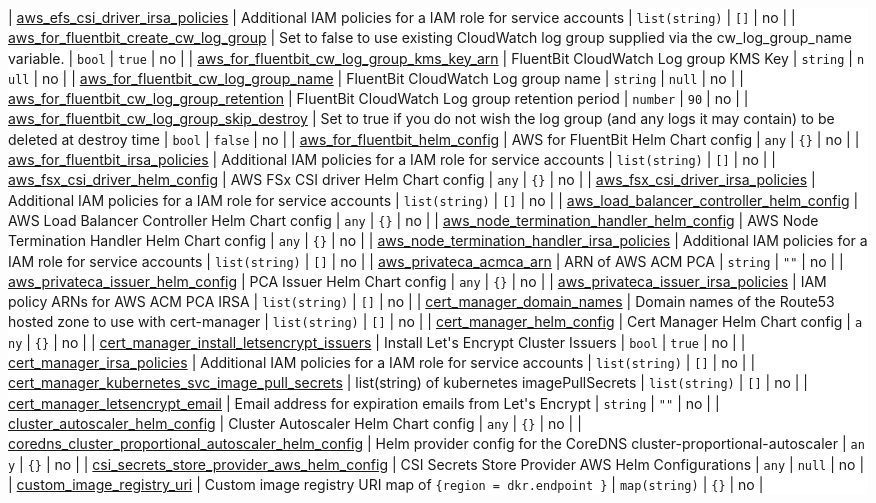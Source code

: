 | <a name="input_aws_efs_csi_driver_irsa_policies"></a> [aws\_efs\_csi\_driver\_irsa\_policies](#input\_aws\_efs\_csi\_driver\_irsa\_policies) | Additional IAM policies for a IAM role for service accounts | `list(string)` | `[]` | no |
| <a name="input_aws_for_fluentbit_create_cw_log_group"></a> [aws\_for\_fluentbit\_create\_cw\_log\_group](#input\_aws\_for\_fluentbit\_create\_cw\_log\_group) | Set to false to use existing CloudWatch log group supplied via the cw\_log\_group\_name variable. | `bool` | `true` | no |
| <a name="input_aws_for_fluentbit_cw_log_group_kms_key_arn"></a> [aws\_for\_fluentbit\_cw\_log\_group\_kms\_key\_arn](#input\_aws\_for\_fluentbit\_cw\_log\_group\_kms\_key\_arn) | FluentBit CloudWatch Log group KMS Key | `string` | `null` | no |
| <a name="input_aws_for_fluentbit_cw_log_group_name"></a> [aws\_for\_fluentbit\_cw\_log\_group\_name](#input\_aws\_for\_fluentbit\_cw\_log\_group\_name) | FluentBit CloudWatch Log group name | `string` | `null` | no |
| <a name="input_aws_for_fluentbit_cw_log_group_retention"></a> [aws\_for\_fluentbit\_cw\_log\_group\_retention](#input\_aws\_for\_fluentbit\_cw\_log\_group\_retention) | FluentBit CloudWatch Log group retention period | `number` | `90` | no |
| <a name="input_aws_for_fluentbit_cw_log_group_skip_destroy"></a> [aws\_for\_fluentbit\_cw\_log\_group\_skip\_destroy](#input\_aws\_for\_fluentbit\_cw\_log\_group\_skip\_destroy) | Set to true if you do not wish the log group (and any logs it may contain) to be deleted at destroy time | `bool` | `false` | no |
| <a name="input_aws_for_fluentbit_helm_config"></a> [aws\_for\_fluentbit\_helm\_config](#input\_aws\_for\_fluentbit\_helm\_config) | AWS for FluentBit Helm Chart config | `any` | `{}` | no |
| <a name="input_aws_for_fluentbit_irsa_policies"></a> [aws\_for\_fluentbit\_irsa\_policies](#input\_aws\_for\_fluentbit\_irsa\_policies) | Additional IAM policies for a IAM role for service accounts | `list(string)` | `[]` | no |
| <a name="input_aws_fsx_csi_driver_helm_config"></a> [aws\_fsx\_csi\_driver\_helm\_config](#input\_aws\_fsx\_csi\_driver\_helm\_config) | AWS FSx CSI driver Helm Chart config | `any` | `{}` | no |
| <a name="input_aws_fsx_csi_driver_irsa_policies"></a> [aws\_fsx\_csi\_driver\_irsa\_policies](#input\_aws\_fsx\_csi\_driver\_irsa\_policies) | Additional IAM policies for a IAM role for service accounts | `list(string)` | `[]` | no |
| <a name="input_aws_load_balancer_controller_helm_config"></a> [aws\_load\_balancer\_controller\_helm\_config](#input\_aws\_load\_balancer\_controller\_helm\_config) | AWS Load Balancer Controller Helm Chart config | `any` | `{}` | no |
| <a name="input_aws_node_termination_handler_helm_config"></a> [aws\_node\_termination\_handler\_helm\_config](#input\_aws\_node\_termination\_handler\_helm\_config) | AWS Node Termination Handler Helm Chart config | `any` | `{}` | no |
| <a name="input_aws_node_termination_handler_irsa_policies"></a> [aws\_node\_termination\_handler\_irsa\_policies](#input\_aws\_node\_termination\_handler\_irsa\_policies) | Additional IAM policies for a IAM role for service accounts | `list(string)` | `[]` | no |
| <a name="input_aws_privateca_acmca_arn"></a> [aws\_privateca\_acmca\_arn](#input\_aws\_privateca\_acmca\_arn) | ARN of AWS ACM PCA | `string` | `""` | no |
| <a name="input_aws_privateca_issuer_helm_config"></a> [aws\_privateca\_issuer\_helm\_config](#input\_aws\_privateca\_issuer\_helm\_config) | PCA Issuer Helm Chart config | `any` | `{}` | no |
| <a name="input_aws_privateca_issuer_irsa_policies"></a> [aws\_privateca\_issuer\_irsa\_policies](#input\_aws\_privateca\_issuer\_irsa\_policies) | IAM policy ARNs for AWS ACM PCA IRSA | `list(string)` | `[]` | no |
| <a name="input_cert_manager_domain_names"></a> [cert\_manager\_domain\_names](#input\_cert\_manager\_domain\_names) | Domain names of the Route53 hosted zone to use with cert-manager | `list(string)` | `[]` | no |
| <a name="input_cert_manager_helm_config"></a> [cert\_manager\_helm\_config](#input\_cert\_manager\_helm\_config) | Cert Manager Helm Chart config | `any` | `{}` | no |
| <a name="input_cert_manager_install_letsencrypt_issuers"></a> [cert\_manager\_install\_letsencrypt\_issuers](#input\_cert\_manager\_install\_letsencrypt\_issuers) | Install Let's Encrypt Cluster Issuers | `bool` | `true` | no |
| <a name="input_cert_manager_irsa_policies"></a> [cert\_manager\_irsa\_policies](#input\_cert\_manager\_irsa\_policies) | Additional IAM policies for a IAM role for service accounts | `list(string)` | `[]` | no |
| <a name="input_cert_manager_kubernetes_svc_image_pull_secrets"></a> [cert\_manager\_kubernetes\_svc\_image\_pull\_secrets](#input\_cert\_manager\_kubernetes\_svc\_image\_pull\_secrets) | list(string) of kubernetes imagePullSecrets | `list(string)` | `[]` | no |
| <a name="input_cert_manager_letsencrypt_email"></a> [cert\_manager\_letsencrypt\_email](#input\_cert\_manager\_letsencrypt\_email) | Email address for expiration emails from Let's Encrypt | `string` | `""` | no |
| <a name="input_cluster_autoscaler_helm_config"></a> [cluster\_autoscaler\_helm\_config](#input\_cluster\_autoscaler\_helm\_config) | Cluster Autoscaler Helm Chart config | `any` | `{}` | no |
| <a name="input_coredns_cluster_proportional_autoscaler_helm_config"></a> [coredns\_cluster\_proportional\_autoscaler\_helm\_config](#input\_coredns\_cluster\_proportional\_autoscaler\_helm\_config) | Helm provider config for the CoreDNS cluster-proportional-autoscaler | `any` | `{}` | no |
| <a name="input_csi_secrets_store_provider_aws_helm_config"></a> [csi\_secrets\_store\_provider\_aws\_helm\_config](#input\_csi\_secrets\_store\_provider\_aws\_helm\_config) | CSI Secrets Store Provider AWS Helm Configurations | `any` | `null` | no |
| <a name="input_custom_image_registry_uri"></a> [custom\_image\_registry\_uri](#input\_custom\_image\_registry\_uri) | Custom image registry URI map of `{region = dkr.endpoint }` | `map(string)` | `{}` | no |